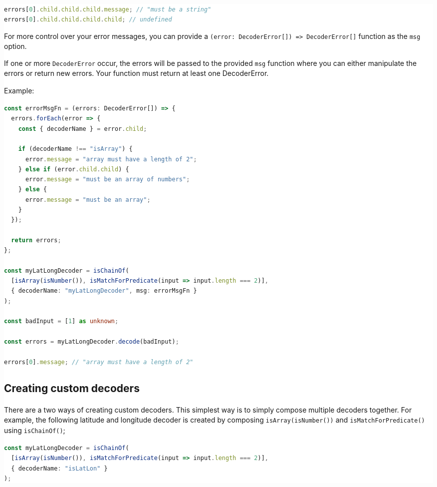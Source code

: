```ts
errors[0].child.child.child.message; // "must be a string"
errors[0].child.child.child.child; // undefined
```

For more control over your error messages, you can provide a `(error: DecoderError[]) => DecoderError[]` function as the `msg` option.

If one or more `DecoderError` occur, the errors will be passed to the provided `msg` function where you can either manipulate the errors or return new errors. Your function must return at least one DecoderError.

Example:

```ts
const errorMsgFn = (errors: DecoderError[]) => {
  errors.forEach(error => {
    const { decoderName } = error.child;

    if (decoderName !== "isArray") {
      error.message = "array must have a length of 2";
    } else if (error.child.child) {
      error.message = "must be an array of numbers";
    } else {
      error.message = "must be an array";
    }
  });

  return errors;
};

const myLatLongDecoder = isChainOf(
  [isArray(isNumber()), isMatchForPredicate(input => input.length === 2)],
  { decoderName: "myLatLongDecoder", msg: errorMsgFn }
);

const badInput = [1] as unknown;

const errors = myLatLongDecoder.decode(badInput);

errors[0].message; // "array must have a length of 2"
```

## Creating custom decoders

There are a two ways of creating custom decoders. This simplest way is to simply compose multiple decoders together. For example, the following latitude and longitude decoder is created by composing `isArray(isNumber())` and `isMatchForPredicate()` using `isChainOf()`;

```ts
const myLatLongDecoder = isChainOf(
  [isArray(isNumber()), isMatchForPredicate(input => input.length === 2)],
  { decoderName: "isLatLon" }
);
```


  [key: number]: ArrayLike;